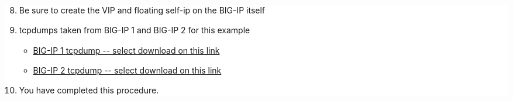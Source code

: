8.  Be sure to create the VIP and floating self-ip on the BIG-IP itself  

9.  tcpdumps taken from BIG-IP 1 and BIG-IP 2 for this example  

    - [BIG-IP 1 tcpdump -- select download on this link](https://github.com/grmarxer/Openstack/blob/master/Configuring_MAC_Masquerade/tcpdumps/mac-masq-flow-BIG-IP1.pcap)  

    - [BIG-IP 2 tcpdump -- select download on this link](https://github.com/grmarxer/Openstack/blob/master/Configuring_MAC_Masquerade/tcpdumps/mac-masq-flow-BIG-IP2.pcap)  

10.  You have completed this procedure.